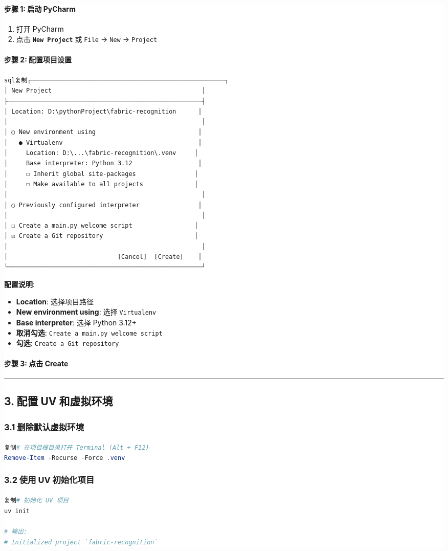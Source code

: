 #### 步骤 1: 启动 PyCharm

1. 打开 PyCharm
2. 点击 **`New Project`** 或 `File` → `New` → `Project`

#### 步骤 2: 配置项目设置

```
sql复制┌─────────────────────────────────────────────────────┐
│ New Project                                         │
├─────────────────────────────────────────────────────┤
│ Location: D:\pythonProject\fabric-recognition      │
│                                                     │
│ ○ New environment using                            │
│   ● Virtualenv                                     │
│     Location: D:\...\fabric-recognition\.venv     │
│     Base interpreter: Python 3.12                  │
│     ☐ Inherit global site-packages                │
│     ☐ Make available to all projects              │
│                                                     │
│ ○ Previously configured interpreter                │
│                                                     │
│ ☐ Create a main.py welcome script                 │
│ ☑ Create a Git repository                         │
│                                                     │
│                              [Cancel]  [Create]    │
└─────────────────────────────────────────────────────┘
```

**配置说明**:

- **Location**: 选择项目路径
- **New environment using**: 选择 `Virtualenv`
- **Base interpreter**: 选择 Python 3.12+
- **取消勾选**: `Create a main.py welcome script`
- **勾选**: `Create a Git repository`

#### 步骤 3: 点击 Create

------

## 3. 配置 UV 和虚拟环境

### 3.1 删除默认虚拟环境

```powershell
复制# 在项目根目录打开 Terminal (Alt + F12)
Remove-Item -Recurse -Force .venv
```

### 3.2 使用 UV 初始化项目

```powershell
复制# 初始化 UV 项目
uv init

# 输出:
# Initialized project `fabric-recognition`
```
